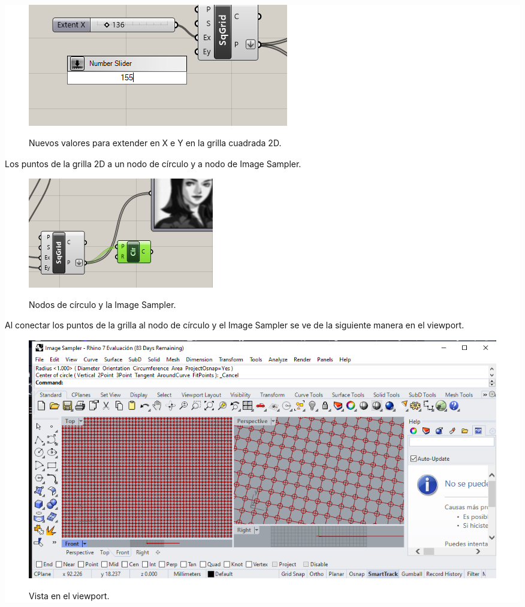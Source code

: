 
<figure><img src="../../.gitbook/assets/imagen_2023-11-04_193219301.png" alt=""><figcaption><p>Nuevos valores para extender en X e Y en la grilla cuadrada 2D.</p></figcaption></figure>

Los puntos de la grilla 2D a un nodo de círculo y a nodo de Image Sampler.

<figure><img src="../../.gitbook/assets/image (10) (1).png" alt=""><figcaption><p>Nodos de círculo y la Image Sampler.</p></figcaption></figure>

Al conectar los puntos de la grilla al nodo de círculo y el Image Sampler se ve de la siguiente manera en el viewport.

<figure><img src="../../.gitbook/assets/imagen_2023-11-04_193350840.png" alt=""><figcaption><p>Vista en el viewport.</p></figcaption></figure>
